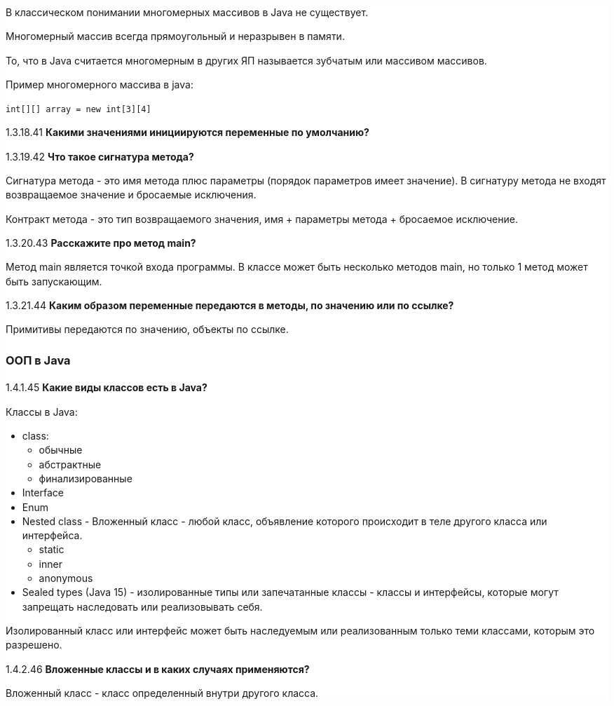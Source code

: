 В классическом понимании многомерных массивов в Java не существует.

Многомерный массив всегда прямоугольный и неразрывен в памяти.

То, что в Java считается многомерным в других ЯП называется зубчатым или массивом массивов. 

Пример многомерного массива в java:
```
int[][] array = new int[3][4]
```

1.3.18.41 **Какими значениями инициируются переменные по умолчанию?**


1.3.19.42 **Что такое сигнатура метода?**

Сигнатура метода - это имя метода плюс параметры (порядок параметров имеет значение). В сигнатуру метода не входят 
возвращаемое значение и бросаемые исключения.

Контракт метода - это тип возвращаемого значения, имя + параметры метода + бросаемое исключение.

1.3.20.43 **Расскажите про метод main?**

Метод main является точкой входа программы. В классе может быть несколько методов main, но только 1 метод может быть 
запускающим. 

1.3.21.44 **Каким образом переменные передаются в методы, по значению или по ссылке?**

Примитивы передаются по значению, объекты по ссылке.

### ООП в Java

1.4.1.45 **Какие виды классов есть в Java?**

Классы в Java:
- class:
  - обычные 
  - абстрактные
  - финализированные
- Interface
- Enum
- Nested class - Вложенный класс - любой класс, объявление которого происходит в теле другого класса или интерфейса.
  - static
  - inner
  - anonymous
- Sealed types (Java 15) - изолированные типы или запечатанные классы - классы и интерфейсы, которые могут запрещать 
наследовать или реализовывать себя.

Изолированный класс или интерфейс может быть наследуемым или реализованным только теми классами, которым это разрешено.


1.4.2.46 **Вложенные классы и в каких случаях применяются?**

Вложенный класс - класс определенный внутри другого класса. 

